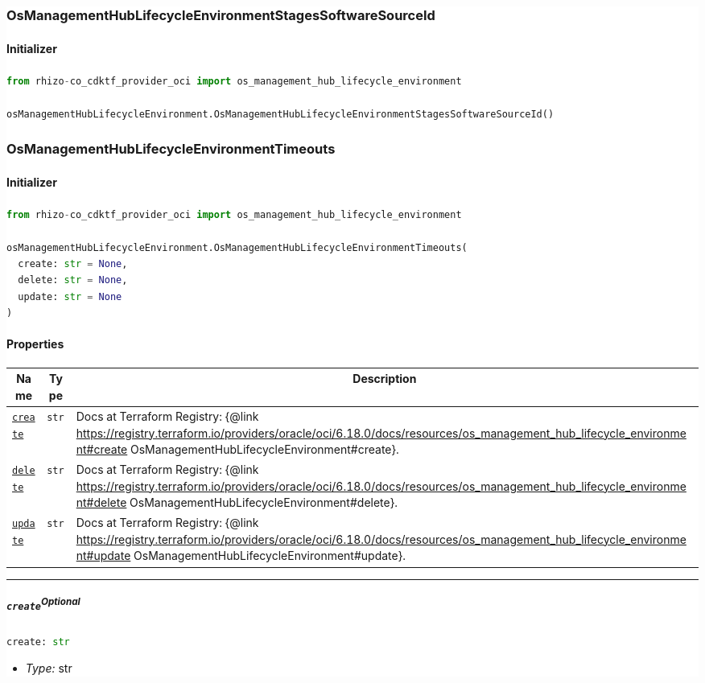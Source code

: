 
### OsManagementHubLifecycleEnvironmentStagesSoftwareSourceId <a name="OsManagementHubLifecycleEnvironmentStagesSoftwareSourceId" id="rhizo-co-terraform-provider-oci.osManagementHubLifecycleEnvironment.OsManagementHubLifecycleEnvironmentStagesSoftwareSourceId"></a>

#### Initializer <a name="Initializer" id="rhizo-co-terraform-provider-oci.osManagementHubLifecycleEnvironment.OsManagementHubLifecycleEnvironmentStagesSoftwareSourceId.Initializer"></a>

```python
from rhizo-co_cdktf_provider_oci import os_management_hub_lifecycle_environment

osManagementHubLifecycleEnvironment.OsManagementHubLifecycleEnvironmentStagesSoftwareSourceId()
```


### OsManagementHubLifecycleEnvironmentTimeouts <a name="OsManagementHubLifecycleEnvironmentTimeouts" id="rhizo-co-terraform-provider-oci.osManagementHubLifecycleEnvironment.OsManagementHubLifecycleEnvironmentTimeouts"></a>

#### Initializer <a name="Initializer" id="rhizo-co-terraform-provider-oci.osManagementHubLifecycleEnvironment.OsManagementHubLifecycleEnvironmentTimeouts.Initializer"></a>

```python
from rhizo-co_cdktf_provider_oci import os_management_hub_lifecycle_environment

osManagementHubLifecycleEnvironment.OsManagementHubLifecycleEnvironmentTimeouts(
  create: str = None,
  delete: str = None,
  update: str = None
)
```

#### Properties <a name="Properties" id="Properties"></a>

| **Name** | **Type** | **Description** |
| --- | --- | --- |
| <code><a href="#rhizo-co-terraform-provider-oci.osManagementHubLifecycleEnvironment.OsManagementHubLifecycleEnvironmentTimeouts.property.create">create</a></code> | <code>str</code> | Docs at Terraform Registry: {@link https://registry.terraform.io/providers/oracle/oci/6.18.0/docs/resources/os_management_hub_lifecycle_environment#create OsManagementHubLifecycleEnvironment#create}. |
| <code><a href="#rhizo-co-terraform-provider-oci.osManagementHubLifecycleEnvironment.OsManagementHubLifecycleEnvironmentTimeouts.property.delete">delete</a></code> | <code>str</code> | Docs at Terraform Registry: {@link https://registry.terraform.io/providers/oracle/oci/6.18.0/docs/resources/os_management_hub_lifecycle_environment#delete OsManagementHubLifecycleEnvironment#delete}. |
| <code><a href="#rhizo-co-terraform-provider-oci.osManagementHubLifecycleEnvironment.OsManagementHubLifecycleEnvironmentTimeouts.property.update">update</a></code> | <code>str</code> | Docs at Terraform Registry: {@link https://registry.terraform.io/providers/oracle/oci/6.18.0/docs/resources/os_management_hub_lifecycle_environment#update OsManagementHubLifecycleEnvironment#update}. |

---

##### `create`<sup>Optional</sup> <a name="create" id="rhizo-co-terraform-provider-oci.osManagementHubLifecycleEnvironment.OsManagementHubLifecycleEnvironmentTimeouts.property.create"></a>

```python
create: str
```

- *Type:* str

